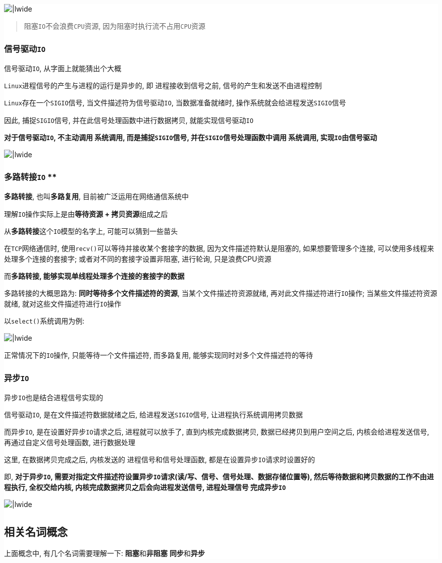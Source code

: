 ![|lwide](https://humid1ch.oss-cn-shanghai.aliyuncs.com/20250722160131013.webp)

> 阻塞`IO`不会浪费`CPU`资源, 因为阻塞时执行流不占用`CPU`资源

### 信号驱动`IO`

信号驱动`IO`, 从字面上就能猜出个大概

`Linux`进程信号的产生与进程的运行是异步的, 即 进程接收到信号之前, 信号的产生和发送不由进程控制

`Linux`存在一个`SIGIO`信号, 当文件描述符为信号驱动`IO`, 当数据准备就绪时, 操作系统就会给进程发送`SIGIO`信号

因此, 捕捉`SIGIO`信号, 并在此信号处理函数中进行数据拷贝, 就能实现信号驱动`IO`

**对于信号驱动`IO`, 不主动调用 系统调用, 而是捕捉`SIGIO`信号, 并在`SIGIO`信号处理函数中调用 系统调用, 实现`IO`由信号驱动**

![|lwide](https://humid1ch.oss-cn-shanghai.aliyuncs.com/20250722160133670.webp)

### 多路转接`IO` **

**多路转接**, 也叫**多路复用**, 目前被广泛运用在网络通信系统中

理解`IO`操作实际上是由**等待资源 + 拷贝资源**组成之后

从**多路转接**这个`IO`模型的名字上, 可能可以猜到一些苗头

在`TCP`网络通信时, 使用`recv()`可以等待并接收某个套接字的数据, 因为文件描述符默认是阻塞的, 如果想要管理多个连接, 可以使用多线程来处理多个连接的套接字; 或者对不同的套接字设置非阻塞, 进行轮询, 只是浪费CPU资源

而**多路转接, 能够实现单线程处理多个连接的套接字的数据**

多路转接的大概思路为: **同时等待多个文件描述符的资源**, 当某个文件描述符资源就绪, 再对此文件描述符进行`IO`操作; 当某些文件描述符资源就绪, 就对这些文件描述符进行`IO`操作

以`select()`系统调用为例:

![|lwide](https://humid1ch.oss-cn-shanghai.aliyuncs.com/20250722160136319.webp)

正常情况下的`IO`操作, 只能等待一个文件描述符, 而多路复用, 能够实现同时对多个文件描述符的等待

### 异步`IO`

异步`IO`也是结合进程信号实现的

信号驱动`IO`, 是在文件描述符数据就绪之后, 给进程发送`SIGIO`信号, 让进程执行系统调用拷贝数据

而异步`IO`, 是在设置好异步`IO`请求之后, 进程就可以放手了, 直到内核完成数据拷贝, 数据已经拷贝到用户空间之后, 内核会给进程发送信号, 再通过自定义信号处理函数, 进行数据处理

这里, 在数据拷贝完成之后, 内核发送的 进程信号和信号处理函数, 都是在设置异步`IO`请求时设置好的

即, **对于异步`IO`, 需要对指定文件描述符设置异步`IO`请求(读/写、信号、信号处理、数据存储位置等), 然后等待数据和拷贝数据的工作不由进程执行, 全权交给内核, 内核完成数据拷贝之后会向进程发送信号, 进程处理信号 完成异步`IO`**

![|lwide](https://humid1ch.oss-cn-shanghai.aliyuncs.com/20250722160138543.webp)

## 相关名词概念

上面概念中, 有几个名词需要理解一下: **阻塞**和**非阻塞** **同步**和**异步**
